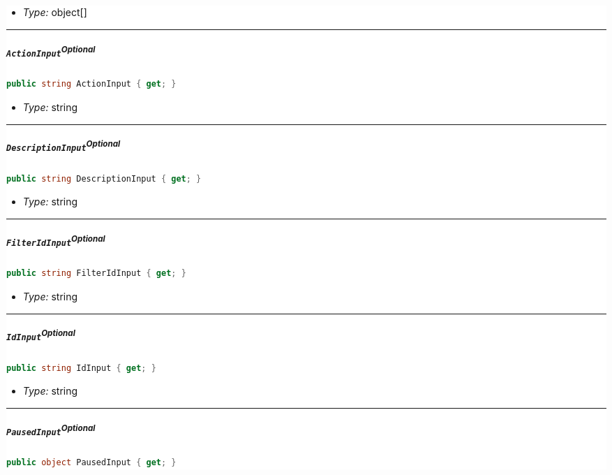 - *Type:* object[]

---

##### `ActionInput`<sup>Optional</sup> <a name="ActionInput" id="@cdktf/provider-cloudflare.firewallRule.FirewallRule.property.actionInput"></a>

```csharp
public string ActionInput { get; }
```

- *Type:* string

---

##### `DescriptionInput`<sup>Optional</sup> <a name="DescriptionInput" id="@cdktf/provider-cloudflare.firewallRule.FirewallRule.property.descriptionInput"></a>

```csharp
public string DescriptionInput { get; }
```

- *Type:* string

---

##### `FilterIdInput`<sup>Optional</sup> <a name="FilterIdInput" id="@cdktf/provider-cloudflare.firewallRule.FirewallRule.property.filterIdInput"></a>

```csharp
public string FilterIdInput { get; }
```

- *Type:* string

---

##### `IdInput`<sup>Optional</sup> <a name="IdInput" id="@cdktf/provider-cloudflare.firewallRule.FirewallRule.property.idInput"></a>

```csharp
public string IdInput { get; }
```

- *Type:* string

---

##### `PausedInput`<sup>Optional</sup> <a name="PausedInput" id="@cdktf/provider-cloudflare.firewallRule.FirewallRule.property.pausedInput"></a>

```csharp
public object PausedInput { get; }
```
